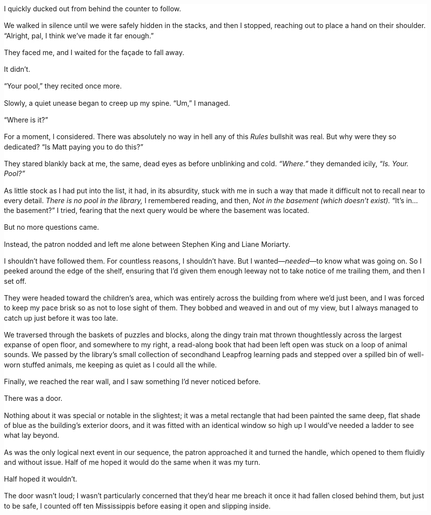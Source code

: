I quickly ducked out from behind the counter to follow. 

We walked in silence until we were safely hidden in the stacks, and then I stopped, reaching out to place a hand on their shoulder. “Alright, pal, I think we’ve made it far enough.”

They faced me, and I waited for the façade to fall away.

It didn’t.

“Your pool,” they recited once more. 

Slowly, a quiet unease began to creep up my spine. “Um,” I managed.

“Where is it?”

For a moment, I considered. There was absolutely no way in hell any of this *Rules* bullshit was real. But why were they so dedicated? “Is Matt paying you to do this?”

They stared blankly back at me, the same, dead eyes as before unblinking and cold. *“Where.”* they demanded icily, *“Is. Your. Pool?”*

As little stock as I had put into the list, it had, in its absurdity, stuck with me in such a way that made it difficult not to recall near to every detail. *There is no pool in the library,* I remembered reading, and then, *Not in the basement (which doesn’t exist).* “It’s in…the basement?” I tried, fearing that the next query would be where the basement was located. 

But no more questions came. 

Instead, the patron nodded and left me alone between Stephen King and Liane Moriarty. 

I shouldn’t have followed them. For countless reasons, I shouldn’t have. But I wanted—*needed*—to know what was going on. So I peeked around the edge of the shelf, ensuring that I’d given them enough leeway not to take notice of me trailing them, and then I set off. 

They were headed toward the children’s area, which was entirely across the building from where we’d just been, and I was forced to keep my pace brisk so as not to lose sight of them. They bobbed and weaved in and out of my view, but I always managed to catch up just before it was too late. 

We traversed through the baskets of puzzles and blocks, along the dingy train mat thrown thoughtlessly across the largest expanse of open floor, and somewhere to my right, a read-along book that had been left open was stuck on a loop of animal sounds. We passed by the library’s small collection of secondhand Leapfrog learning pads and stepped over a spilled bin of well-worn stuffed animals, me keeping as quiet as I could all the while.

Finally, we reached the rear wall, and I saw something I’d never noticed before.

There was a door. 

Nothing about it was special or notable in the slightest; it was a metal rectangle that had been painted the same deep, flat shade of blue as the building’s exterior doors, and it was fitted with an identical window so high up I would’ve needed a ladder to see what lay beyond. 

As was the only logical next event in our sequence, the patron approached it and turned the handle, which opened to them fluidly and without issue. Half of me hoped it would do the same when it was my turn. 

Half hoped it wouldn’t.

The door wasn’t loud; I wasn’t particularly concerned that they’d hear me breach it once it had fallen closed behind them, but just to be safe, I counted off ten Mississippis before easing it open and slipping inside.
